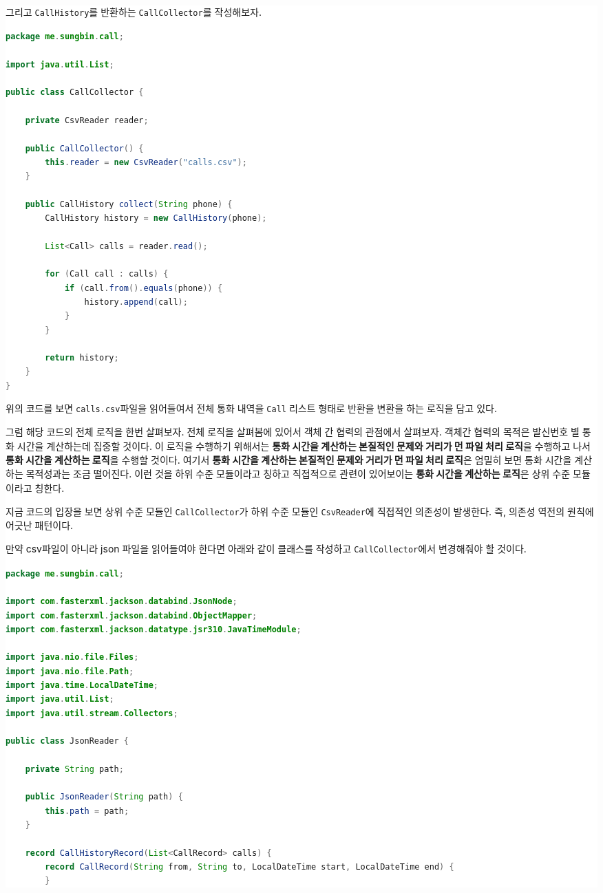 그리고 `CallHistory`를 반환하는 `CallCollector`를 작성해보자.

``` java
package me.sungbin.call;

import java.util.List;

public class CallCollector {

    private CsvReader reader;

    public CallCollector() {
        this.reader = new CsvReader("calls.csv");
    }

    public CallHistory collect(String phone) {
        CallHistory history = new CallHistory(phone);

        List<Call> calls = reader.read();

        for (Call call : calls) {
            if (call.from().equals(phone)) {
                history.append(call);
            }
        }

        return history;
    }
}
```

위의 코드를 보면 `calls.csv`파일을 읽어들여서 전체 통화 내역을 `Call` 리스트 형태로 반환을 변환을 하는 로직을 담고 있다.

그럼 해당 코드의 전체 로직을 한번 살펴보자. 전체 로직을 살펴봄에 있어서 객체 간 협력의 관점에서 살펴보자. 객체간 협력의 목적은 발신번호 별 통화 시간을 계산하는데 집중할 것이다. 이 로직을 수행하기 위해서는 **통화 시간을 계산하는 본질적인 문제와 거리가 먼 파일 처리 로직**을 수행하고 나서 **통화 시간을 계산하는 로직**을 수행할 것이다. 여기서 **통화 시간을 계산하는 본질적인 문제와 거리가 먼 파일 처리 로직**은 엄밀히 보면 통화 시간을 계산하는 목적성과는 조금 떨어진다. 이런 것을 하위 수준 모듈이라고 칭하고 직접적으로 관련이 있어보이는 **통화 시간을 계산하는 로직**은 상위 수준 모듈이라고 칭한다.

지금 코드의 입장을 보면 상위 수준 모듈인 `CallCollector`가 하위 수준 모듈인 `CsvReader`에 직접적인 의존성이 발생한다. 즉, 의존성 역전의 원칙에 어긋난 패턴이다.

만약 csv파일이 아니라 json 파일을 읽어들여야 한다면 아래와 같이 클래스를 작성하고 `CallCollector`에서 변경해줘야 할 것이다.

``` java
package me.sungbin.call;

import com.fasterxml.jackson.databind.JsonNode;
import com.fasterxml.jackson.databind.ObjectMapper;
import com.fasterxml.jackson.datatype.jsr310.JavaTimeModule;

import java.nio.file.Files;
import java.nio.file.Path;
import java.time.LocalDateTime;
import java.util.List;
import java.util.stream.Collectors;

public class JsonReader {

    private String path;

    public JsonReader(String path) {
        this.path = path;
    }

    record CallHistoryRecord(List<CallRecord> calls) {
        record CallRecord(String from, String to, LocalDateTime start, LocalDateTime end) {
        }
```